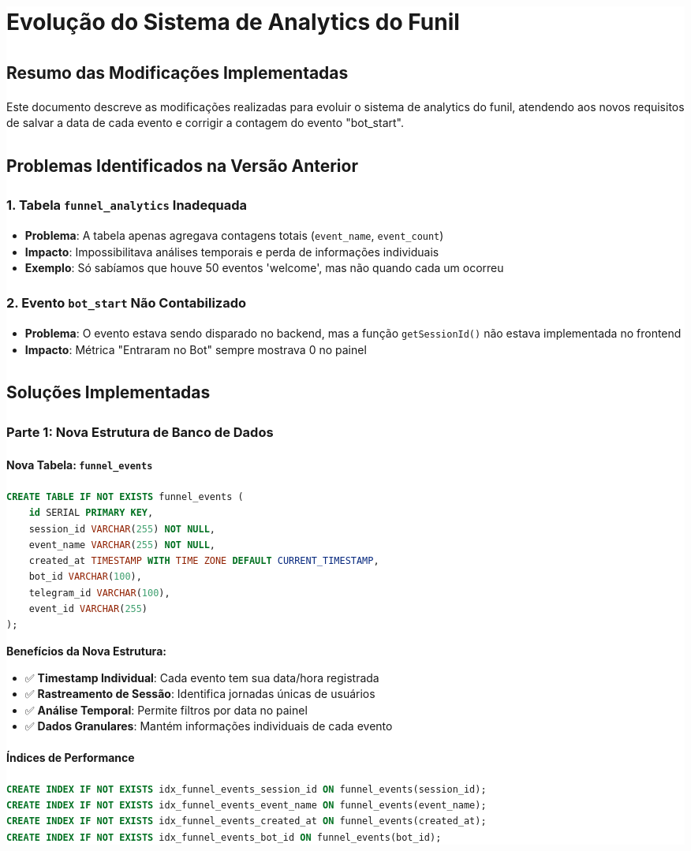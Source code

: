 # Evolução do Sistema de Analytics do Funil

## Resumo das Modificações Implementadas

Este documento descreve as modificações realizadas para evoluir o sistema de analytics do funil, atendendo aos novos requisitos de salvar a data de cada evento e corrigir a contagem do evento "bot_start".

## Problemas Identificados na Versão Anterior

### 1. Tabela `funnel_analytics` Inadequada
- **Problema**: A tabela apenas agregava contagens totais (`event_name`, `event_count`)
- **Impacto**: Impossibilitava análises temporais e perda de informações individuais
- **Exemplo**: Só sabíamos que houve 50 eventos 'welcome', mas não quando cada um ocorreu

### 2. Evento `bot_start` Não Contabilizado
- **Problema**: O evento estava sendo disparado no backend, mas a função `getSessionId()` não estava implementada no frontend
- **Impacto**: Métrica "Entraram no Bot" sempre mostrava 0 no painel

## Soluções Implementadas

### Parte 1: Nova Estrutura de Banco de Dados

#### Nova Tabela: `funnel_events`
```sql
CREATE TABLE IF NOT EXISTS funnel_events (
    id SERIAL PRIMARY KEY,
    session_id VARCHAR(255) NOT NULL,
    event_name VARCHAR(255) NOT NULL,
    created_at TIMESTAMP WITH TIME ZONE DEFAULT CURRENT_TIMESTAMP,
    bot_id VARCHAR(100),
    telegram_id VARCHAR(100),
    event_id VARCHAR(255)
);
```

**Benefícios da Nova Estrutura:**
- ✅ **Timestamp Individual**: Cada evento tem sua data/hora registrada
- ✅ **Rastreamento de Sessão**: Identifica jornadas únicas de usuários
- ✅ **Análise Temporal**: Permite filtros por data no painel
- ✅ **Dados Granulares**: Mantém informações individuais de cada evento

#### Índices de Performance
```sql
CREATE INDEX IF NOT EXISTS idx_funnel_events_session_id ON funnel_events(session_id);
CREATE INDEX IF NOT EXISTS idx_funnel_events_event_name ON funnel_events(event_name);
CREATE INDEX IF NOT EXISTS idx_funnel_events_created_at ON funnel_events(created_at);
CREATE INDEX IF NOT EXISTS idx_funnel_events_bot_id ON funnel_events(bot_id);
```
